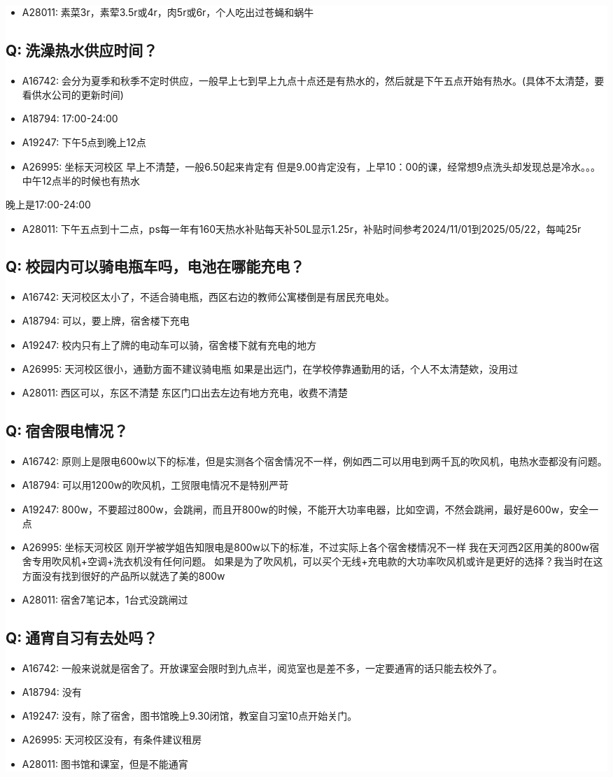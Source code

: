 - A28011: 素菜3r，素荤3.5r或4r，肉5r或6r，个人吃出过苍蝇和蜗牛

## Q: 洗澡热水供应时间？

- A16742: 会分为夏季和秋季不定时供应，一般早上七到早上九点十点还是有热水的，然后就是下午五点开始有热水。(具体不太清楚，要看供水公司的更新时间)

- A18794: 17:00-24:00

- A19247: 下午5点到晚上12点

- A26995: 坐标天河校区
早上不清楚，一般6.50起来肯定有
但是9.00肯定没有，上早10：00的课，经常想9点洗头却发现总是冷水。。。
中午12点半的时候也有热水

晚上是17:00-24:00

- A28011: 下午五点到十二点，ps每一年有160天热水补贴每天补50L显示1.25r，补贴时间参考2024/11/01到2025/05/22，每吨25r

## Q: 校园内可以骑电瓶车吗，电池在哪能充电？

- A16742: 天河校区太小了，不适合骑电瓶，西区右边的教师公寓楼倒是有居民充电处。

- A18794: 可以，要上牌，宿舍楼下充电

- A19247: 校内只有上了牌的电动车可以骑，宿舍楼下就有充电的地方

- A26995: 天河校区很小，通勤方面不建议骑电瓶
如果是出远门，在学校停靠通勤用的话，个人不太清楚欸，没用过

- A28011: 西区可以，东区不清楚 东区门口出去左边有地方充电，收费不清楚

## Q: 宿舍限电情况？

- A16742: 原则上是限电600w以下的标准，但是实测各个宿舍情况不一样，例如西二可以用电到两千瓦的吹风机，电热水壶都没有问题。

- A18794: 可以用1200w的吹风机，工贸限电情况不是特别严苛

- A19247: 800w，不要超过800w，会跳闸，而且开800w的时候，不能开大功率电器，比如空调，不然会跳闸，最好是600w，安全一点

- A26995: 坐标天河校区
刚开学被学姐告知限电是800w以下的标准，不过实际上各个宿舍楼情况不一样
我在天河西2区用美的800w宿舍专用吹风机+空调+洗衣机没有任何问题。
如果是为了吹风机，可以买个无线+充电款的大功率吹风机或许是更好的选择？我当时在这方面没有找到很好的产品所以就选了美的800w

- A28011: 宿舍7笔记本，1台式没跳闸过

## Q: 通宵自习有去处吗？

- A16742: 一般来说就是宿舍了。开放课室会限时到九点半，阅览室也是差不多，一定要通宵的话只能去校外了。

- A18794: 没有

- A19247: 没有，除了宿舍，图书馆晚上9.30闭馆，教室自习室10点开始关门。

- A26995: 天河校区没有，有条件建议租房

- A28011: 图书馆和课室，但是不能通宵
